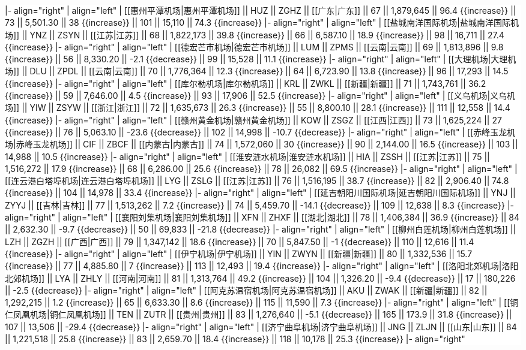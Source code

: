 |- align="right"
| align="left" | [[惠州平潭机场|惠州平潭机场]] || HUZ || ZGHZ || [[广东|广东]] || 67 || 1,879,645 || 96.4  {{increase}} || 73 || 5,501.30 || 38  {{increase}} || 101 || 15,110 || 74.3  {{increase}}
|- align="right"
| align="left" | [[盐城南洋国际机场|盐城南洋国际机场]] || YNZ || ZSYN || [[江苏|江苏]] || 68 || 1,822,173 || 39.8  {{increase}} || 66 || 6,587.10 || 18.9  {{increase}} || 98 || 16,711 || 27.4  {{increase}}
|- align="right"
| align="left" | [[德宏芒市机场|德宏芒市机场]] || LUM || ZPMS || [[云南|云南]] || 69 || 1,813,896 || 9.8  {{increase}} || 56 || 8,330.20 || -2.1  {{decrease}} || 99 || 15,528 || 11.1  {{increase}}
|- align="right"
| align="left" | [[大理机场|大理机场]] || DLU || ZPDL || [[云南|云南]] || 70 || 1,776,364 || 12.3  {{increase}} || 64 || 6,723.90 || 13.8  {{increase}} || 96 || 17,293 || 14.5  {{increase}}
|- align="right"
| align="left" | [[库尔勒机场|库尔勒机场]] || KRL || ZWKL || [[新疆|新疆]] || 71 || 1,743,761 || 36.2  {{increase}} || 59 || 7,646.00 || 4.5  {{increase}} || 93 || 17,906 || 52.5  {{increase}}
|- align="right"
| align="left" | [[义乌机场|义乌机场]] || YIW || ZSYW || [[浙江|浙江]] || 72 || 1,635,673 || 26.3  {{increase}} || 55 || 8,800.10 || 28.1  {{increase}} || 111 || 12,558 || 14.4  {{increase}}
|- align="right"
| align="left" | [[赣州黄金机场|赣州黄金机场]] || KOW || ZSGZ || [[江西|江西]] || 73 || 1,625,224 || 27  {{increase}} || 76 || 5,063.10 || -23.6  {{decrease}} || 102 || 14,998 || -10.7  {{decrease}}
|- align="right"
| align="left" | [[赤峰玉龙机场|赤峰玉龙机场]] || CIF || ZBCF || [[内蒙古|内蒙古]] || 74 || 1,572,060 || 30  {{increase}} || 90 || 2,144.00 || 16.5  {{increase}} || 103 || 14,988 || 10.5  {{increase}}
|- align="right"
| align="left" | [[淮安涟水机场|淮安涟水机场]] || HIA || ZSSH || [[江苏|江苏]] || 75 || 1,516,272 || 17.9  {{increase}} || 68 || 6,286.00 || 25.6  {{increase}} || 78 || 26,082 || 69.5  {{increase}}
|- align="right"
| align="left" | [[连云港白塔埠机场|连云港白塔埠机场]] || LYG || ZSLG || [[江苏|江苏]] || 76 || 1,516,195 || 38.7  {{increase}} || 82 || 2,906.40 || 74.8  {{increase}} || 104 || 14,978 || 33.4  {{increase}}
|- align="right"
| align="left" | [[延吉朝阳川国际机场|延吉朝阳川国际机场]] || YNJ || ZYYJ || [[吉林|吉林]] || 77 || 1,513,262 || 7.2  {{increase}} || 74 || 5,459.70 || -14.1  {{decrease}} || 109 || 12,638 || 8.3  {{increase}}
|- align="right"
| align="left" | [[襄阳刘集机场|襄阳刘集机场]] || XFN || ZHXF || [[湖北|湖北]] || 78 || 1,406,384 || 36.9  {{increase}} || 84 || 2,632.30 || -9.7  {{decrease}} || 50 || 69,833 || -21.8  {{decrease}}
|- align="right"
| align="left" | [[柳州白莲机场|柳州白莲机场]] || LZH || ZGZH || [[广西|广西]] || 79 || 1,347,142 || 18.6  {{increase}} || 70 || 5,847.50 || -1  {{decrease}} || 110 || 12,616 || 11.4  {{increase}}
|- align="right"
| align="left" | [[伊宁机场|伊宁机场]] || YIN || ZWYN || [[新疆|新疆]] || 80 || 1,332,536 || 15.7  {{increase}} || 77 || 4,885.80 || 7  {{increase}} || 113 || 12,493 || 19.4  {{increase}}
|- align="right"
| align="left" | [[洛阳北郊机场|洛阳北郊机场]] || LYA || ZHLY || [[河南|河南]] || 81 || 1,313,764 || 49.2  {{increase}} || 104 || 1,326.20 || -9.4  {{decrease}} || 17 || 180,226 || -2.5  {{decrease}}
|- align="right"
| align="left" | [[阿克苏温宿机场|阿克苏温宿机场]] || AKU || ZWAK || [[新疆|新疆]] || 82 || 1,292,215 || 1.2  {{increase}} || 65 || 6,633.30 || 8.6  {{increase}} || 115 || 11,590 || 7.3  {{increase}}
|- align="right"
| align="left" | [[铜仁凤凰机场|铜仁凤凰机场]] || TEN || ZUTR || [[贵州|贵州]] || 83 || 1,276,640 || -5.1  {{decrease}} || 165 || 173.9 || 31.8  {{increase}} || 107 || 13,506 || -29.4  {{decrease}}
|- align="right"
| align="left" | [[济宁曲阜机场|济宁曲阜机场]] || JNG || ZLJN || [[山东|山东]] || 84 || 1,221,518 || 25.8  {{increase}} || 83 || 2,659.70 || 18.4  {{increase}} || 118 || 10,178 || 25.3  {{increase}}
|- align="right"